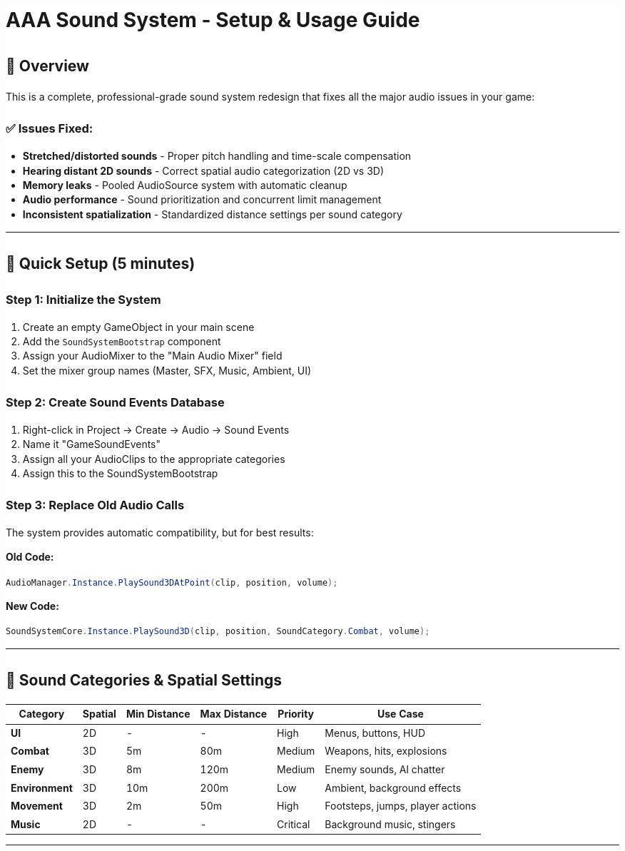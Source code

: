 # AAA Sound System - Setup & Usage Guide

## 🎵 Overview
This is a complete, professional-grade sound system redesign that fixes all the major audio issues in your game:

### ✅ Issues Fixed:
- **Stretched/distorted sounds** - Proper pitch handling and time-scale compensation
- **Hearing distant 2D sounds** - Correct spatial audio categorization (2D vs 3D)
- **Memory leaks** - Pooled AudioSource system with automatic cleanup
- **Audio performance** - Sound prioritization and concurrent limit management
- **Inconsistent spatialization** - Standardized distance settings per sound category

---

## 🚀 Quick Setup (5 minutes)

### Step 1: Initialize the System
1. Create an empty GameObject in your main scene
2. Add the `SoundSystemBootstrap` component
3. Assign your AudioMixer to the "Main Audio Mixer" field
4. Set the mixer group names (Master, SFX, Music, Ambient, UI)

### Step 2: Create Sound Events Database
1. Right-click in Project → Create → Audio → Sound Events
2. Name it "GameSoundEvents"
3. Assign all your AudioClips to the appropriate categories
4. Assign this to the SoundSystemBootstrap

### Step 3: Replace Old Audio Calls
The system provides automatic compatibility, but for best results:

**Old Code:**
```csharp
AudioManager.Instance.PlaySound3DAtPoint(clip, position, volume);
```

**New Code:**
```csharp
SoundSystemCore.Instance.PlaySound3D(clip, position, SoundCategory.Combat, volume);
```

---

## 🎯 Sound Categories & Spatial Settings

| Category | Spatial | Min Distance | Max Distance | Priority | Use Case |
|----------|---------|--------------|--------------|----------|----------|
| **UI** | 2D | - | - | High | Menus, buttons, HUD |
| **Combat** | 3D | 5m | 80m | Medium | Weapons, hits, explosions |
| **Enemy** | 3D | 8m | 120m | Medium | Enemy sounds, AI chatter |
| **Environment** | 3D | 10m | 200m | Low | Ambient, background effects |
| **Movement** | 3D | 2m | 50m | High | Footsteps, jumps, player actions |
| **Music** | 2D | - | - | Critical | Background music, stingers |

---